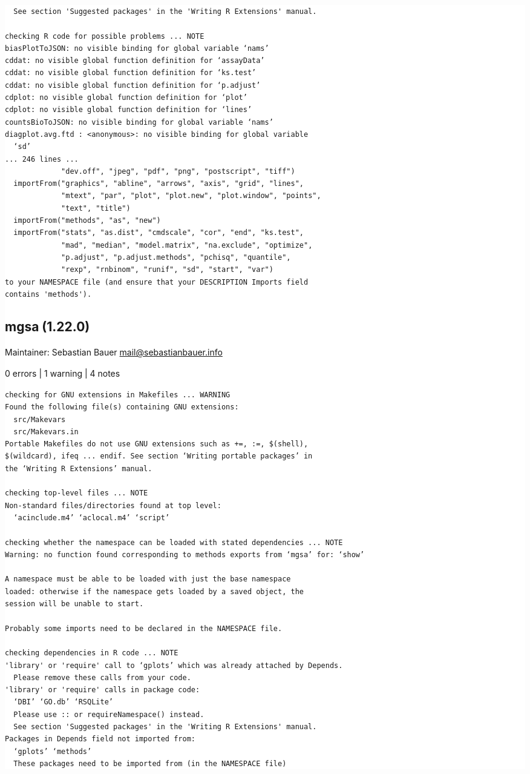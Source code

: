```
  See section 'Suggested packages' in the 'Writing R Extensions' manual.

checking R code for possible problems ... NOTE
biasPlotToJSON: no visible binding for global variable ‘nams’
cddat: no visible global function definition for ‘assayData’
cddat: no visible global function definition for ‘ks.test’
cddat: no visible global function definition for ‘p.adjust’
cdplot: no visible global function definition for ‘plot’
cdplot: no visible global function definition for ‘lines’
countsBioToJSON: no visible binding for global variable ‘nams’
diagplot.avg.ftd : <anonymous>: no visible binding for global variable
  ‘sd’
... 246 lines ...
             "dev.off", "jpeg", "pdf", "png", "postscript", "tiff")
  importFrom("graphics", "abline", "arrows", "axis", "grid", "lines",
             "mtext", "par", "plot", "plot.new", "plot.window", "points",
             "text", "title")
  importFrom("methods", "as", "new")
  importFrom("stats", "as.dist", "cmdscale", "cor", "end", "ks.test",
             "mad", "median", "model.matrix", "na.exclude", "optimize",
             "p.adjust", "p.adjust.methods", "pchisq", "quantile",
             "rexp", "rnbinom", "runif", "sd", "start", "var")
to your NAMESPACE file (and ensure that your DESCRIPTION Imports field
contains 'methods').
```

## mgsa (1.22.0)
Maintainer: Sebastian Bauer <mail@sebastianbauer.info>

0 errors | 1 warning  | 4 notes

```
checking for GNU extensions in Makefiles ... WARNING
Found the following file(s) containing GNU extensions:
  src/Makevars
  src/Makevars.in
Portable Makefiles do not use GNU extensions such as +=, :=, $(shell),
$(wildcard), ifeq ... endif. See section ‘Writing portable packages’ in
the ‘Writing R Extensions’ manual.

checking top-level files ... NOTE
Non-standard files/directories found at top level:
  ‘acinclude.m4’ ‘aclocal.m4’ ‘script’

checking whether the namespace can be loaded with stated dependencies ... NOTE
Warning: no function found corresponding to methods exports from ‘mgsa’ for: ‘show’

A namespace must be able to be loaded with just the base namespace
loaded: otherwise if the namespace gets loaded by a saved object, the
session will be unable to start.

Probably some imports need to be declared in the NAMESPACE file.

checking dependencies in R code ... NOTE
'library' or 'require' call to ‘gplots’ which was already attached by Depends.
  Please remove these calls from your code.
'library' or 'require' calls in package code:
  ‘DBI’ ‘GO.db’ ‘RSQLite’
  Please use :: or requireNamespace() instead.
  See section 'Suggested packages' in the 'Writing R Extensions' manual.
Packages in Depends field not imported from:
  ‘gplots’ ‘methods’
  These packages need to be imported from (in the NAMESPACE file)
```